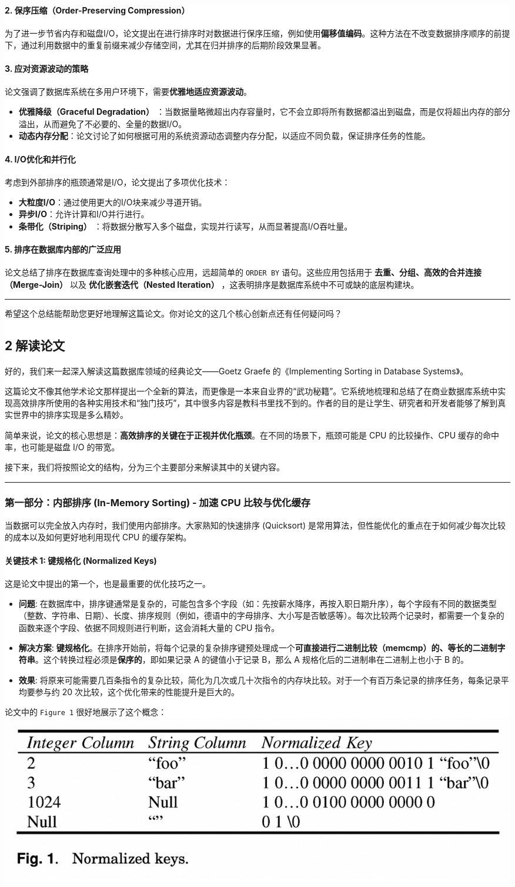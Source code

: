 #### 2. 保序压缩（Order-Preserving Compression）
为了进一步节省内存和磁盘I/O，论文提出在进行排序时对数据进行保序压缩，例如使用**偏移值编码**。这种方法在不改变数据排序顺序的前提下，通过利用数据中的重复前缀来减少存储空间，尤其在归并排序的后期阶段效果显著。

#### 3. 应对资源波动的策略
论文强调了数据库系统在多用户环境下，需要**优雅地适应资源波动**。
* **优雅降级（Graceful Degradation）** ：当数据量略微超出内存容量时，它不会立即将所有数据都溢出到磁盘，而是仅将超出内存的部分溢出，从而避免了不必要的、全量的数据I/O。
* **动态内存分配**：论文讨论了如何根据可用的系统资源动态调整内存分配，以适应不同负载，保证排序任务的性能。

#### 4. I/O优化和并行化
考虑到外部排序的瓶颈通常是I/O，论文提出了多项优化技术：
* **大粒度I/O**：通过使用更大的I/O块来减少寻道开销。
* **异步I/O**：允许计算和I/O并行进行。
* **条带化（Striping）** ：将数据分散写入多个磁盘，实现并行读写，从而显著提高I/O吞吐量。

#### 5. 排序在数据库内部的广泛应用
论文总结了排序在数据库查询处理中的多种核心应用，远超简单的 `ORDER BY` 语句。这些应用包括用于 **去重、分组、高效的合并连接（Merge-Join）** 以及 **优化嵌套迭代（Nested Iteration）** ，这表明排序是数据库系统中不可或缺的底层构建块。

---
希望这个总结能帮助您更好地理解这篇论文。你对论文的这几个核心创新点还有任何疑问吗？
  
## 2 解读论文 
  
好的，我们来一起深入解读这篇数据库领域的经典论文——Goetz Graefe 的《Implementing Sorting in Database Systems》。

这篇论文不像其他学术论文那样提出一个全新的算法，而更像是一本来自业界的“武功秘籍”。它系统地梳理和总结了在商业数据库系统中实现高效排序所使用的各种实用技术和“独门技巧”，其中很多内容是教科书里找不到的。作者的目的是让学生、研究者和开发者能够了解到真实世界中的排序实现是多么精妙。

简单来说，论文的核心思想是：**高效排序的关键在于正视并优化瓶颈**。在不同的场景下，瓶颈可能是 CPU 的比较操作、CPU 缓存的命中率，也可能是磁盘 I/O 的带宽。

接下来，我们将按照论文的结构，分为三个主要部分来解读其中的关键内容。

-----

### 第一部分：内部排序 (In-Memory Sorting) - 加速 CPU 比较与优化缓存

当数据可以完全放入内存时，我们使用内部排序。大家熟知的快速排序 (Quicksort) 是常用算法，但性能优化的重点在于如何减少每次比较的成本以及如何更好地利用现代 CPU 的缓存架构。

#### 关键技术 1: 键规格化 (Normalized Keys)

这是论文中提出的第一个，也是最重要的优化技巧之一。

  * **问题**: 在数据库中，排序键通常是复杂的，可能包含多个字段（如：先按薪水降序，再按入职日期升序），每个字段有不同的数据类型（整数、字符串、日期）、长度、排序规则（例如，德语中的字母排序、大小写是否敏感等）。每次比较两个记录时，都需要一个复杂的函数来逐个字段、依据不同规则进行判断，这会消耗大量的 CPU 指令。

  * **解决方案**: **键规格化**。在排序开始前，将每个记录的复杂排序键预处理成一个**可直接进行二进制比较（memcmp）的、等长的二进制字符串**。这个转换过程必须是**保序的**，即如果记录 A 的键值小于记录 B，那么 A 规格化后的二进制串在二进制上也小于 B 的。

  * **效果**: 将原来可能需要几百条指令的复杂比较，简化为几次或几十次指令的内存块比较。对于一个有百万条记录的排序任务，每条记录平均要参与约 20 次比较，这个优化带来的性能提升是巨大的。

论文中的 `Figure 1` 很好地展示了这个概念： ![pic](20250926_02_pic_001.jpg)   
